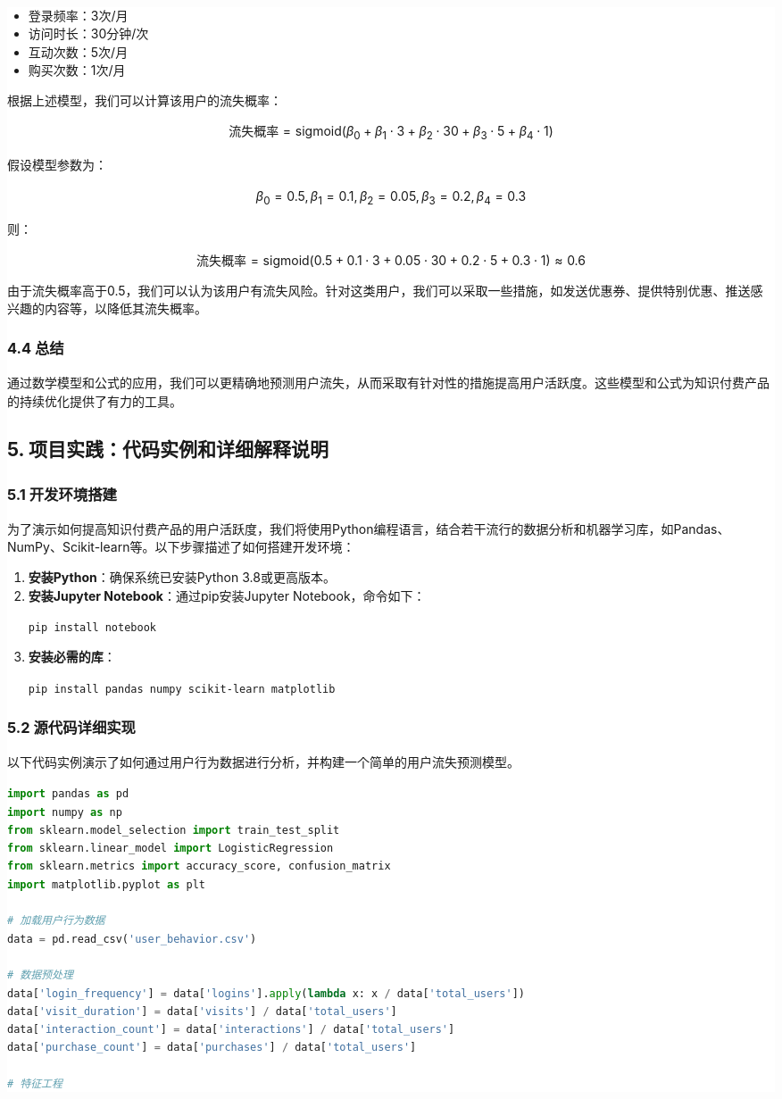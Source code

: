 - 登录频率：3次/月
- 访问时长：30分钟/次
- 互动次数：5次/月
- 购买次数：1次/月

根据上述模型，我们可以计算该用户的流失概率：

$$
\text{流失概率} = \text{sigmoid}(\beta_0 + \beta_1 \cdot 3 + \beta_2 \cdot 30 + \beta_3 \cdot 5 + \beta_4 \cdot 1)
$$

假设模型参数为：

$$
\beta_0 = 0.5, \beta_1 = 0.1, \beta_2 = 0.05, \beta_3 = 0.2, \beta_4 = 0.3
$$

则：

$$
\text{流失概率} = \text{sigmoid}(0.5 + 0.1 \cdot 3 + 0.05 \cdot 30 + 0.2 \cdot 5 + 0.3 \cdot 1) \approx 0.6
$$

由于流失概率高于0.5，我们可以认为该用户有流失风险。针对这类用户，我们可以采取一些措施，如发送优惠券、提供特别优惠、推送感兴趣的内容等，以降低其流失概率。

### 4.4 总结

通过数学模型和公式的应用，我们可以更精确地预测用户流失，从而采取有针对性的措施提高用户活跃度。这些模型和公式为知识付费产品的持续优化提供了有力的工具。

## 5. 项目实践：代码实例和详细解释说明

### 5.1 开发环境搭建

为了演示如何提高知识付费产品的用户活跃度，我们将使用Python编程语言，结合若干流行的数据分析和机器学习库，如Pandas、NumPy、Scikit-learn等。以下步骤描述了如何搭建开发环境：

1. **安装Python**：确保系统已安装Python 3.8或更高版本。
2. **安装Jupyter Notebook**：通过pip安装Jupyter Notebook，命令如下：
   ```
   pip install notebook
   ```
3. **安装必需的库**：
   ```
   pip install pandas numpy scikit-learn matplotlib
   ```

### 5.2 源代码详细实现

以下代码实例演示了如何通过用户行为数据进行分析，并构建一个简单的用户流失预测模型。

```python
import pandas as pd
import numpy as np
from sklearn.model_selection import train_test_split
from sklearn.linear_model import LogisticRegression
from sklearn.metrics import accuracy_score, confusion_matrix
import matplotlib.pyplot as plt

# 加载用户行为数据
data = pd.read_csv('user_behavior.csv')

# 数据预处理
data['login_frequency'] = data['logins'].apply(lambda x: x / data['total_users'])
data['visit_duration'] = data['visits'] / data['total_users']
data['interaction_count'] = data['interactions'] / data['total_users']
data['purchase_count'] = data['purchases'] / data['total_users']

# 特征工程
```